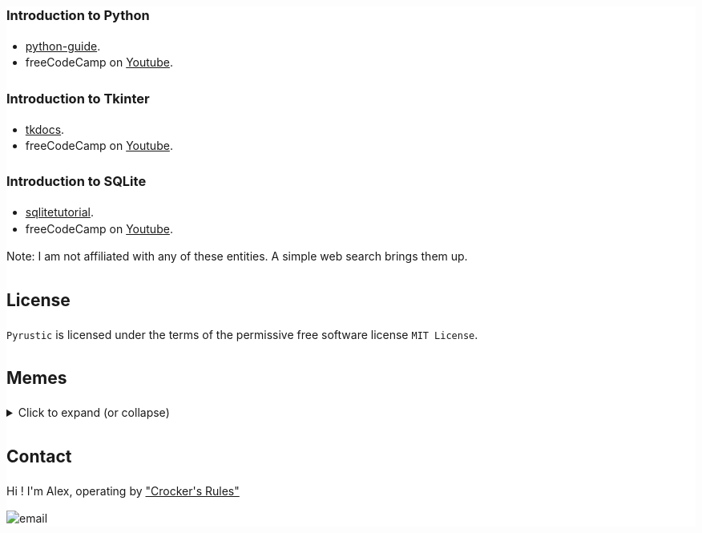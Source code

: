 ### Introduction to Python
- [python-guide](https://docs.python-guide.org/intro/learning/).
- freeCodeCamp on [Youtube](https://www.youtube.com/watch?v=rfscVS0vtbw).

### Introduction to Tkinter
- [tkdocs](https://tkdocs.com/).
- freeCodeCamp on [Youtube](https://www.youtube.com/watch?v=YXPyB4XeYLA).

### Introduction to SQLite
- [sqlitetutorial](https://www.sqlitetutorial.net/).
- freeCodeCamp on [Youtube](https://www.youtube.com/watch?v=byHcYRpMgI4).

Note: I am not affiliated with any of these entities. A simple web search brings them up.


## License
`Pyrustic` is licensed under the terms of the permissive free software license `MIT License`.


## Memes
<details><summary>Click to expand (or collapse)</summary></details>


## Contact
Hi ! I'm Alex, operating by ["Crocker's Rules"](http://sl4.org/crocker.html)

![email](https://raw.githubusercontent.com/pyrustic/misc/master/media/email.png)
